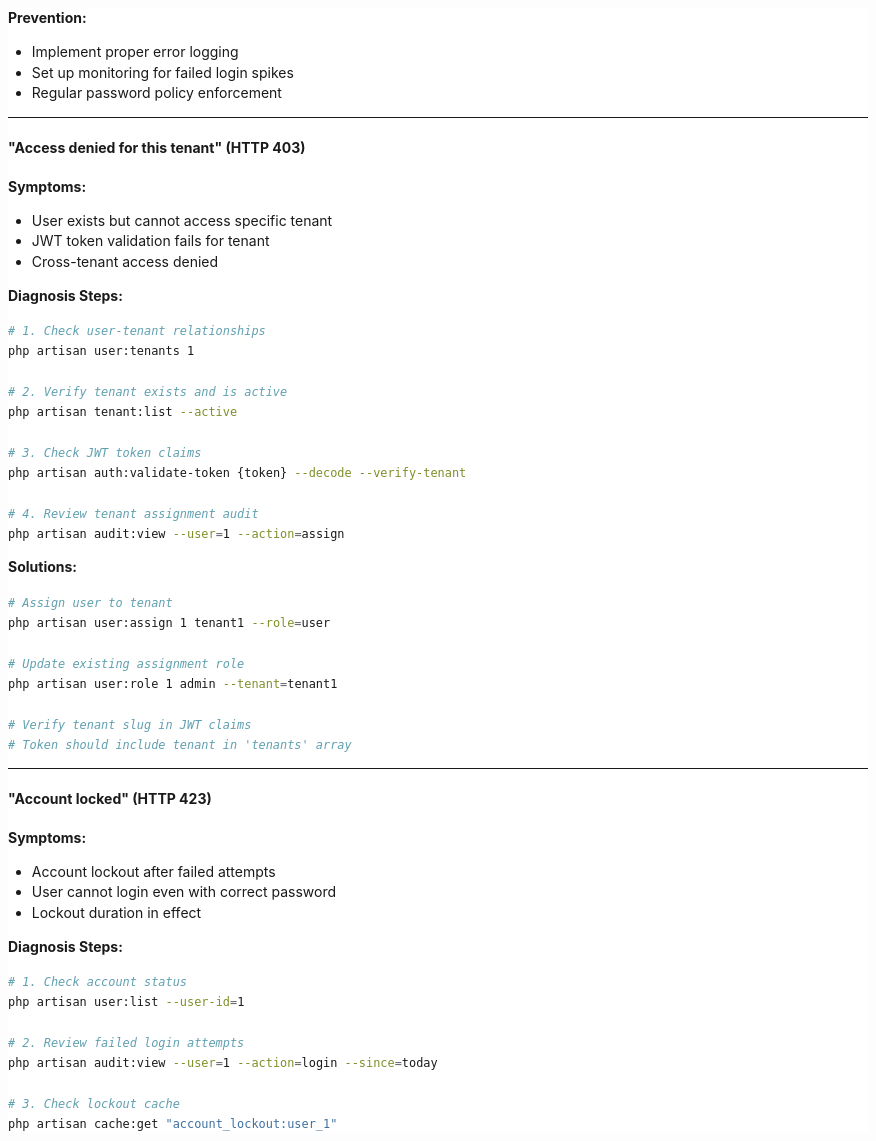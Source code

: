 **Prevention:**
- Implement proper error logging
- Set up monitoring for failed login spikes
- Regular password policy enforcement

---

#### "Access denied for this tenant" (HTTP 403)

**Symptoms:**
- User exists but cannot access specific tenant
- JWT token validation fails for tenant
- Cross-tenant access denied

**Diagnosis Steps:**
```bash
# 1. Check user-tenant relationships
php artisan user:tenants 1

# 2. Verify tenant exists and is active
php artisan tenant:list --active

# 3. Check JWT token claims
php artisan auth:validate-token {token} --decode --verify-tenant

# 4. Review tenant assignment audit
php artisan audit:view --user=1 --action=assign
```

**Solutions:**
```bash
# Assign user to tenant
php artisan user:assign 1 tenant1 --role=user

# Update existing assignment role
php artisan user:role 1 admin --tenant=tenant1

# Verify tenant slug in JWT claims
# Token should include tenant in 'tenants' array
```

---

#### "Account locked" (HTTP 423)

**Symptoms:**
- Account lockout after failed attempts
- User cannot login even with correct password
- Lockout duration in effect

**Diagnosis Steps:**
```bash
# 1. Check account status
php artisan user:list --user-id=1

# 2. Review failed login attempts
php artisan audit:view --user=1 --action=login --since=today

# 3. Check lockout cache
php artisan cache:get "account_lockout:user_1"
```
